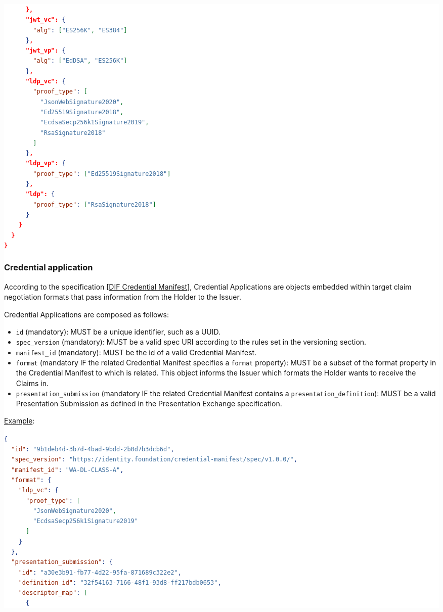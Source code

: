 ```json
      },
      "jwt_vc": {
        "alg": ["ES256K", "ES384"]
      },
      "jwt_vp": {
        "alg": ["EdDSA", "ES256K"]
      },
      "ldp_vc": {
        "proof_type": [
          "JsonWebSignature2020",
          "Ed25519Signature2018",
          "EcdsaSecp256k1Signature2019",
          "RsaSignature2018"
        ]
      },
      "ldp_vp": {
        "proof_type": ["Ed25519Signature2018"]
      },
      "ldp": {
        "proof_type": ["RsaSignature2018"]
      }
    }
  }
}
```

### Credential application

According to the specification [[DIF Credential Manifest][DIF-CM]], Credential Applications are objects embedded within target claim negotiation formats that pass information from the Holder to the Issuer.

Credential Applications are composed as follows:
* `id` (mandatory): MUST be a unique identifier, such as a UUID.
* `spec_version` (mandatory): MUST be a valid spec URI according to the rules set in the versioning section.
* `manifest_id` (mandatory): MUST be the id of a valid Credential Manifest.
* `format` (mandatory IF the related Credential Manifest specifies a `format` property): MUST be a subset of the format property in the Credential Manifest to which is related. This object informs the Issuer which formats the Holder wants to receive the Claims in.
* `presentation_submission` (mandatory IF the related Credential Manifest contains a `presentation_definition`): MUST be a valid Presentation Submission as defined in the Presentation Exchange specification.

[Example](https://identity.foundation/credential-manifest/#credential-application---simple-example):
```json
{
  "id": "9b1deb4d-3b7d-4bad-9bdd-2b0d7b3dcb6d",
  "spec_version": "https://identity.foundation/credential-manifest/spec/v1.0.0/",
  "manifest_id": "WA-DL-CLASS-A",
  "format": {
    "ldp_vc": {
      "proof_type": [
        "JsonWebSignature2020",
        "EcdsaSecp256k1Signature2019"
      ]
    }
  },
  "presentation_submission": {
    "id": "a30e3b91-fb77-4d22-95fa-871689c322e2",
    "definition_id": "32f54163-7166-48f1-93d8-ff217bdb0653",
    "descriptor_map": [
      {
```

[Concordium]: https://concordium.com/ "The Cordordium blockchain"
[DIF-CM]: https://identity.foundation/credential-manifest/ "DIF Credential Manifests"
[DIF-PE]: https://identity.foundation/presentation-exchange/spec/v2.0.0/ "DIF Presentation Exchange"
[VC]: https://www.w3.org/TR/vc-data-model/ "Verifiable Credentials Data Model v1.1"
[PRF]: https://en.wikipedia.org/wiki/Pseudorandom_function_family "Pseudorandom function families"
[OIDC]: https://openid.net/specs/openid-connect-core-1_0.html "Open ID Connect"
[CHAPI]: https://w3c-ccg.github.io/credential-handler-api/ "W3C Credential Handler API 1.0"
[DIDComm]: https://identity.foundation/didcomm-messaging/spec/v2.0/ "DIF DIDComm Messaging"
